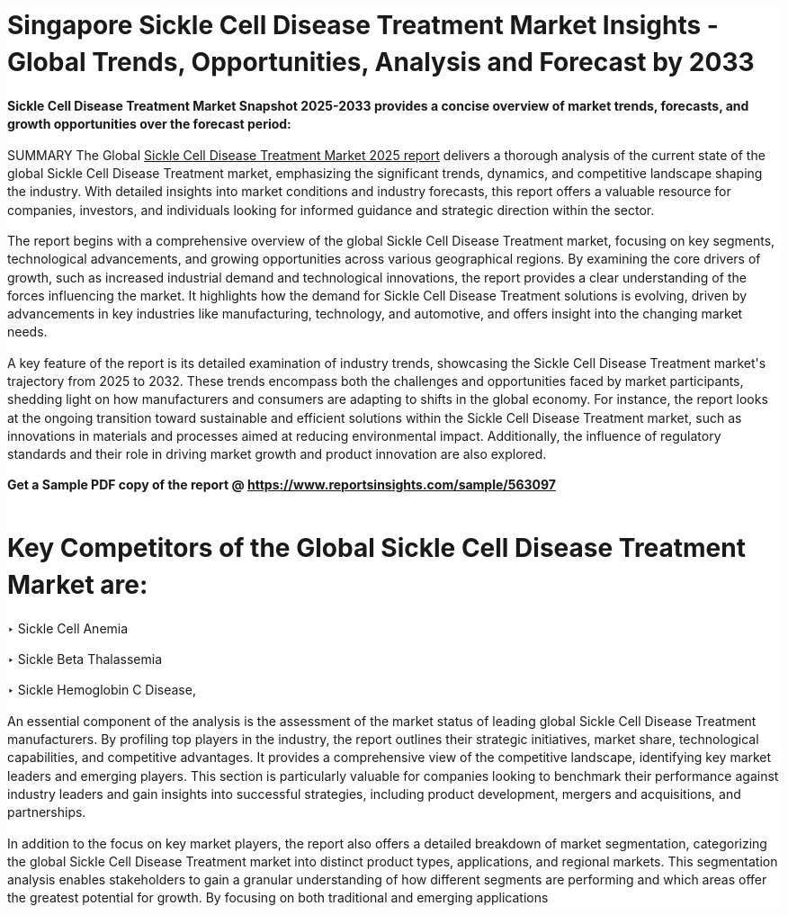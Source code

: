 # Singapore Sickle Cell Disease Treatment Market Insights - Global Trends, Opportunities, Analysis and Forecast by 2033

<strong>Sickle Cell Disease Treatment Market Snapshot 2025-2033 provides a concise overview of market trends, forecasts, and growth opportunities over the forecast period:</strong>

SUMMARY The Global <a href=https://www.reportsinsights.com/sample/563097>Sickle Cell Disease Treatment Market 2025 report</a> delivers a thorough analysis of the current state of the global Sickle Cell Disease Treatment market, emphasizing the significant trends, dynamics, and competitive landscape shaping the industry. With detailed insights into market conditions and industry forecasts, this report offers a valuable resource for companies, investors, and individuals looking for informed guidance and strategic direction within the sector.

The report begins with a comprehensive overview of the global Sickle Cell Disease Treatment market, focusing on key segments, technological advancements, and growing opportunities across various geographical regions. By examining the core drivers of growth, such as increased industrial demand and technological innovations, the report provides a clear understanding of the forces influencing the market. It highlights how the demand for Sickle Cell Disease Treatment solutions is evolving, driven by advancements in key industries like manufacturing, technology, and automotive, and offers insight into the changing market needs.

A key feature of the report is its detailed examination of industry trends, showcasing the Sickle Cell Disease Treatment market's trajectory from 2025 to 2032. These trends encompass both the challenges and opportunities faced by market participants, shedding light on how manufacturers and consumers are adapting to shifts in the global economy. For instance, the report looks at the ongoing transition toward sustainable and efficient solutions within the Sickle Cell Disease Treatment market, such as innovations in materials and processes aimed at reducing environmental impact. Additionally, the influence of regulatory standards and their role in driving market growth and product innovation are also explored.

<strong>Get a Sample PDF copy of the report @ <a href=https://www.reportsinsights.com/sample/563097>https://www.reportsinsights.com/sample/563097</a></strong>

# <strong>Key Competitors of the Global Sickle Cell Disease Treatment Market are:</strong>

‣ Sickle Cell Anemia

‣ Sickle Beta Thalassemia

‣ Sickle Hemoglobin C Disease,

An essential component of the analysis is the assessment of the market status of leading global Sickle Cell Disease Treatment manufacturers. By profiling top players in the industry, the report outlines their strategic initiatives, market share, technological capabilities, and competitive advantages. It provides a comprehensive view of the competitive landscape, identifying key market leaders and emerging players. This section is particularly valuable for companies looking to benchmark their performance against industry leaders and gain insights into successful strategies, including product development, mergers and acquisitions, and partnerships.

In addition to the focus on key market players, the report also offers a detailed breakdown of market segmentation, categorizing the global Sickle Cell Disease Treatment market into distinct product types, applications, and regional markets. This segmentation analysis enables stakeholders to gain a granular understanding of how different segments are performing and which areas offer the greatest potential for growth. By focusing on both traditional and emerging applications
